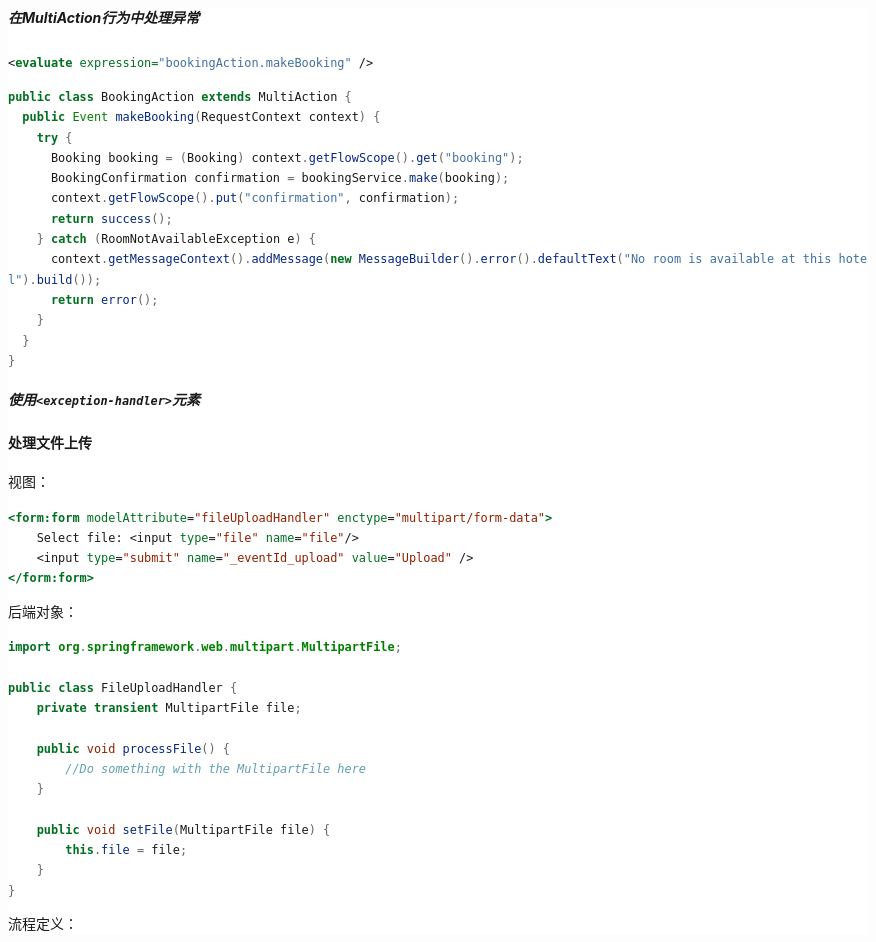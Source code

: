 ##### 在MultiAction行为中处理异常

```xml
<evaluate expression="bookingAction.makeBooking" />
```

```java
public class BookingAction extends MultiAction {
  public Event makeBooking(RequestContext context) {
    try {
      Booking booking = (Booking) context.getFlowScope().get("booking");
      BookingConfirmation confirmation = bookingService.make(booking);
      context.getFlowScope().put("confirmation", confirmation);
      return success();
    } catch (RoomNotAvailableException e) {
      context.getMessageContext().addMessage(new MessageBuilder().error().defaultText("No room is available at this hotel").build());
      return error();
    }
  }
}
```

##### 使用`<exception-handler>`元素

#### 处理文件上传

视图：

```jsp
<form:form modelAttribute="fileUploadHandler" enctype="multipart/form-data">
	Select file: <input type="file" name="file"/>
	<input type="submit" name="_eventId_upload" value="Upload" />
</form:form>
```

后端对象：

```java
import org.springframework.web.multipart.MultipartFile;

public class FileUploadHandler {
	private transient MultipartFile file;

	public void processFile() {
		//Do something with the MultipartFile here
	}

	public void setFile(MultipartFile file) {
		this.file = file;
	}
}
```

流程定义：
